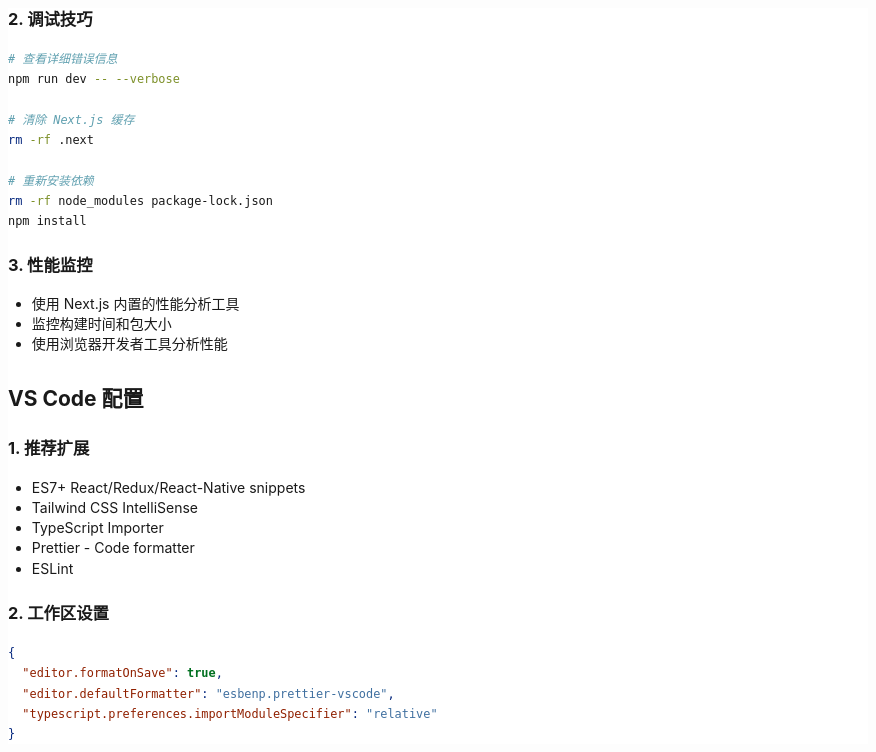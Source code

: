 ### 2. 调试技巧
```bash
# 查看详细错误信息
npm run dev -- --verbose

# 清除 Next.js 缓存
rm -rf .next

# 重新安装依赖
rm -rf node_modules package-lock.json
npm install
```

### 3. 性能监控
- 使用 Next.js 内置的性能分析工具
- 监控构建时间和包大小
- 使用浏览器开发者工具分析性能

## VS Code 配置

### 1. 推荐扩展
- ES7+ React/Redux/React-Native snippets
- Tailwind CSS IntelliSense
- TypeScript Importer
- Prettier - Code formatter
- ESLint

### 2. 工作区设置
```json
{
  "editor.formatOnSave": true,
  "editor.defaultFormatter": "esbenp.prettier-vscode",
  "typescript.preferences.importModuleSpecifier": "relative"
}
```
